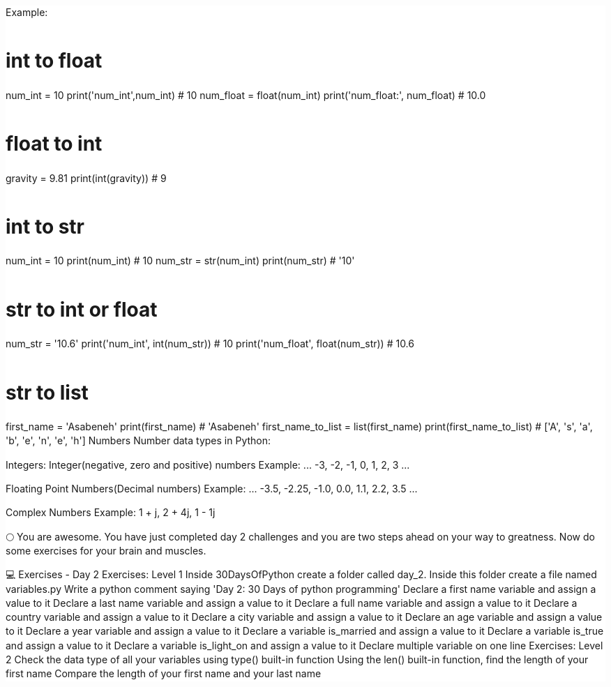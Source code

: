 Example:

# int to float
num_int = 10
print('num_int',num_int)         # 10
num_float = float(num_int)
print('num_float:', num_float)   # 10.0

# float to int
gravity = 9.81
print(int(gravity))             # 9

# int to str
num_int = 10
print(num_int)                  # 10
num_str = str(num_int)
print(num_str)                  # '10'

# str to int or float
num_str = '10.6'
print('num_int', int(num_str))      # 10
print('num_float', float(num_str))  # 10.6

# str to list
first_name = 'Asabeneh'
print(first_name)               # 'Asabeneh'
first_name_to_list = list(first_name)
print(first_name_to_list)            # ['A', 's', 'a', 'b', 'e', 'n', 'e', 'h']
Numbers
Number data types in Python:

Integers: Integer(negative, zero and positive) numbers Example: ... -3, -2, -1, 0, 1, 2, 3 ...

Floating Point Numbers(Decimal numbers) Example: ... -3.5, -2.25, -1.0, 0.0, 1.1, 2.2, 3.5 ...

Complex Numbers Example: 1 + j, 2 + 4j, 1 - 1j

🌕 You are awesome. You have just completed day 2 challenges and you are two steps ahead on your way to greatness. Now do some exercises for your brain and muscles.

💻 Exercises - Day 2
Exercises: Level 1
Inside 30DaysOfPython create a folder called day_2. Inside this folder create a file named variables.py
Write a python comment saying 'Day 2: 30 Days of python programming'
Declare a first name variable and assign a value to it
Declare a last name variable and assign a value to it
Declare a full name variable and assign a value to it
Declare a country variable and assign a value to it
Declare a city variable and assign a value to it
Declare an age variable and assign a value to it
Declare a year variable and assign a value to it
Declare a variable is_married and assign a value to it
Declare a variable is_true and assign a value to it
Declare a variable is_light_on and assign a value to it
Declare multiple variable on one line
Exercises: Level 2
Check the data type of all your variables using type() built-in function
Using the len() built-in function, find the length of your first name
Compare the length of your first name and your last name